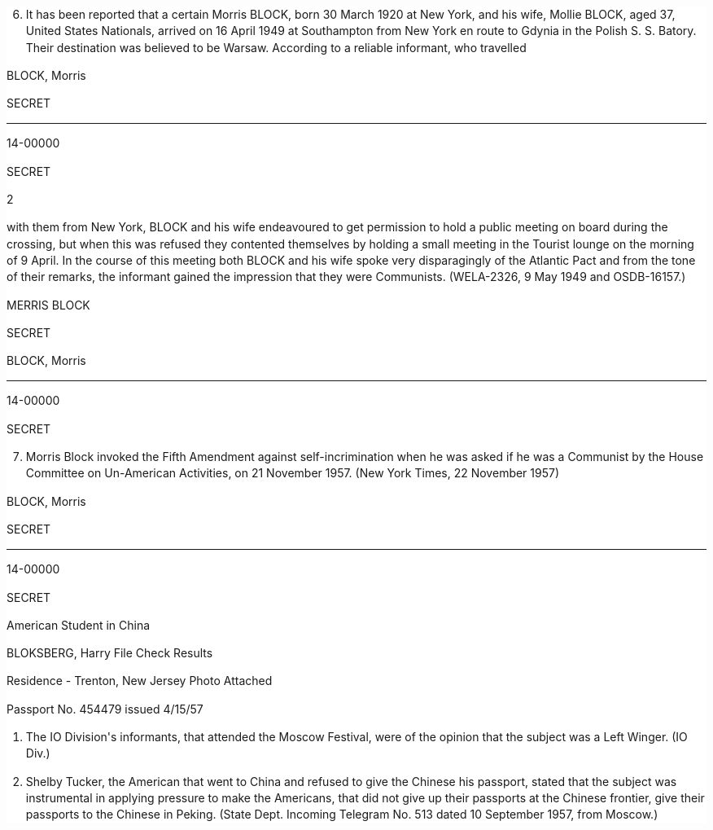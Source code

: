 6.  It has been reported that a certain Morris BLOCK, born 30 March 1920 at New York, and his wife, Mollie BLOCK, aged 37, United States Nationals, arrived on 16 April 1949 at Southampton from New York en route to Gdynia in the Polish S. S. Batory. Their destination was believed to be Warsaw. According to a reliable informant, who travelled

BLOCK, Morris

SECRET

---

14-00000

SECRET

2

with them from New York, BLOCK and his wife endeavoured to get permission to hold a public meeting on board during the crossing, but when this was refused they contented themselves by holding a small meeting in the Tourist lounge on the morning of 9 April. In the course of this meeting both BLOCK and his wife spoke very disparagingly of the Atlantic Pact and from the tone of their remarks, the informant gained the impression that they were Communists. (WELA-2326, 9 May 1949 and OSDB-16157.)

MERRIS BLOCK

SECRET

BLOCK, Morris

---

14-00000

SECRET

7.  Morris Block invoked the Fifth Amendment against self-incrimination when he was asked if he was a Communist by the House Committee on Un-American Activities, on 21 November 1957. (New York Times, 22 November 1957)

BLOCK, Morris

SECRET

---

14-00000

SECRET

American Student in China

BLOKSBERG, Harry File Check Results

Residence - Trenton, New Jersey Photo Attached

Passport No. 454479 issued 4/15/57

1.  The IO Division's informants, that attended the Moscow Festival, were of the opinion that the subject was a Left Winger. (IO Div.)

2.  Shelby Tucker, the American that went to China and refused to give the Chinese his passport, stated that the subject was instrumental in applying pressure to make the Americans, that did not give up their passports at the Chinese frontier, give their passports to the Chinese in Peking. (State Dept. Incoming Telegram No. 513 dated 10 September 1957, from Moscow.)
